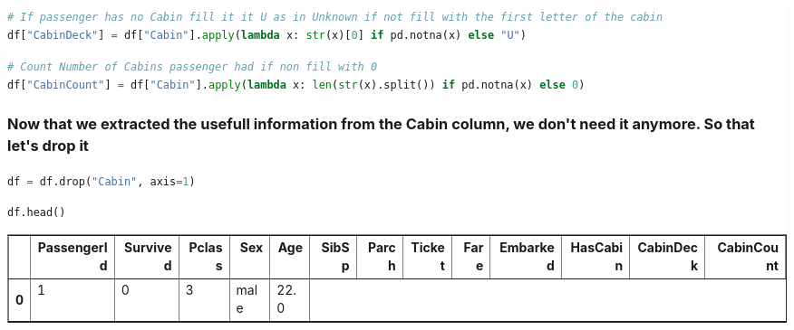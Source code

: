 ```python
# If passenger has no Cabin fill it it U as in Unknown if not fill with the first letter of the cabin
df["CabinDeck"] = df["Cabin"].apply(lambda x: str(x)[0] if pd.notna(x) else "U")
```


```python
# Count Number of Cabins passenger had if non fill with 0
df["CabinCount"] = df["Cabin"].apply(lambda x: len(str(x).split()) if pd.notna(x) else 0)
```

### Now that we extracted the usefull information from the Cabin column, we don't need it anymore. So that let's drop it


```python
df = df.drop("Cabin", axis=1)
```


```python
df.head()
```




<div>
<style scoped>
    .dataframe tbody tr th:only-of-type {
        vertical-align: middle;
    }

    .dataframe tbody tr th {
        vertical-align: top;
    }

    .dataframe thead th {
        text-align: right;
    }
</style>
<table border="1" class="dataframe">
  <thead>
    <tr style="text-align: right;">
      <th></th>
      <th>PassengerId</th>
      <th>Survived</th>
      <th>Pclass</th>
      <th>Sex</th>
      <th>Age</th>
      <th>SibSp</th>
      <th>Parch</th>
      <th>Ticket</th>
      <th>Fare</th>
      <th>Embarked</th>
      <th>HasCabin</th>
      <th>CabinDeck</th>
      <th>CabinCount</th>
    </tr>
  </thead>
  <tbody>
    <tr>
      <th>0</th>
      <td>1</td>
      <td>0</td>
      <td>3</td>
      <td>male</td>
      <td>22.0</td>